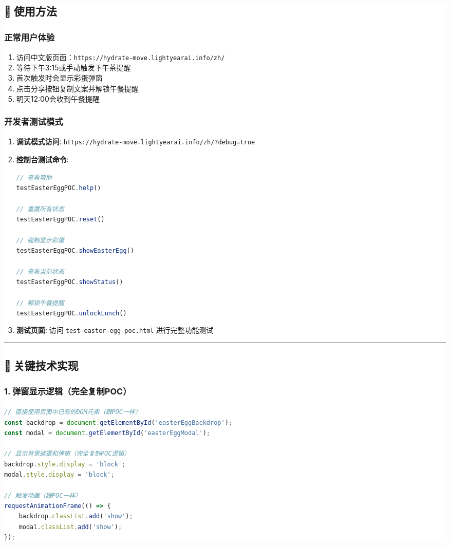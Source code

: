 
## 🚀 使用方法

### 正常用户体验
1. 访问中文版页面：`https://hydrate-move.lightyearai.info/zh/`
2. 等待下午3:15或手动触发下午茶提醒
3. 首次触发时会显示彩蛋弹窗
4. 点击分享按钮复制文案并解锁午餐提醒
5. 明天12:00会收到午餐提醒

### 开发者测试模式
1. **调试模式访问**: `https://hydrate-move.lightyearai.info/zh/?debug=true`
2. **控制台测试命令**:
   ```javascript
   // 查看帮助
   testEasterEggPOC.help()
   
   // 重置所有状态
   testEasterEggPOC.reset()
   
   // 强制显示彩蛋
   testEasterEggPOC.showEasterEgg()
   
   // 查看当前状态
   testEasterEggPOC.showStatus()
   
   // 解锁午餐提醒
   testEasterEggPOC.unlockLunch()
   ```

3. **测试页面**: 访问 `test-easter-egg-poc.html` 进行完整功能测试

---

## 🎯 关键技术实现

### 1. 弹窗显示逻辑（完全复制POC）
```javascript
// 直接使用页面中已有的DOM元素（跟POC一样）
const backdrop = document.getElementById('easterEggBackdrop');
const modal = document.getElementById('easterEggModal');

// 显示背景遮罩和弹窗（完全复制POC逻辑）
backdrop.style.display = 'block';
modal.style.display = 'block';

// 触发动画（跟POC一样）
requestAnimationFrame(() => {
    backdrop.classList.add('show');
    modal.classList.add('show');
});
```
